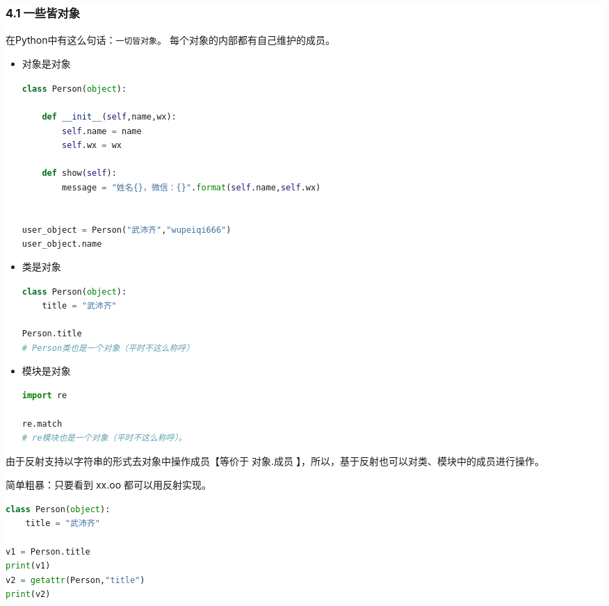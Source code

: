 ```python
```



### 4.1 一些皆对象

在Python中有这么句话：`一切皆对象`。 每个对象的内部都有自己维护的成员。

- 对象是对象

  ```python
  class Person(object):
      
      def __init__(self,name,wx):
          self.name = name
          self.wx = wx
  	
      def show(self):
          message = "姓名{}，微信：{}".format(self.name,self.wx)
          
          
  user_object = Person("武沛齐","wupeiqi666")
  user_object.name
  ```

- 类是对象

  ```python
  class Person(object):
      title = "武沛齐"
  
  Person.title
  # Person类也是一个对象（平时不这么称呼）
  ```

- 模块是对象

  ```python
  import re
  
  re.match
  # re模块也是一个对象（平时不这么称呼）。
  ```

  

由于反射支持以字符串的形式去对象中操作成员【等价于 对象.成员 】，所以，基于反射也可以对类、模块中的成员进行操作。

简单粗暴：只要看到 xx.oo 都可以用反射实现。

```python
class Person(object):
    title = "武沛齐"

v1 = Person.title
print(v1)
v2 = getattr(Person,"title")
print(v2)
```
